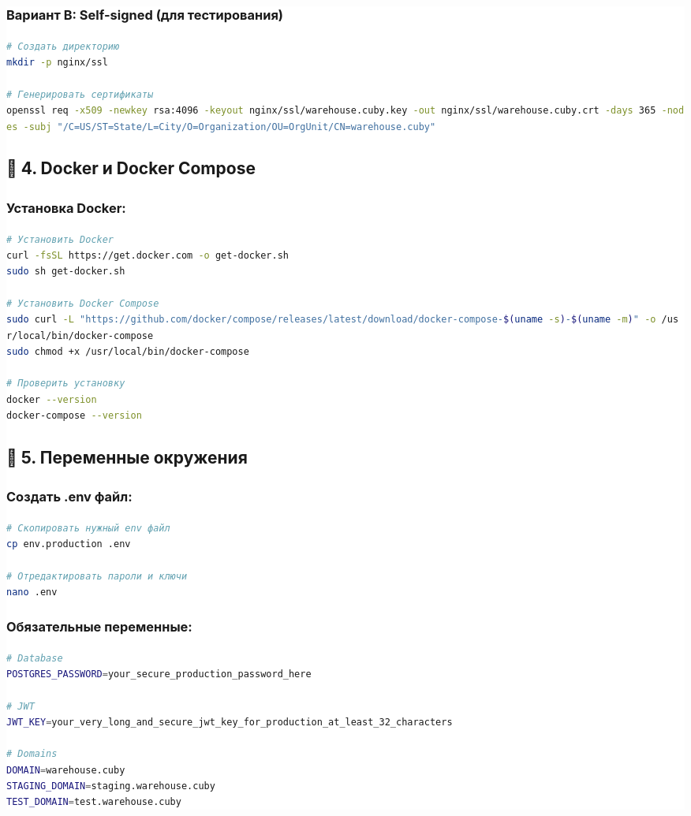 ### **Вариант B: Self-signed (для тестирования)**
```bash
# Создать директорию
mkdir -p nginx/ssl

# Генерировать сертификаты
openssl req -x509 -newkey rsa:4096 -keyout nginx/ssl/warehouse.cuby.key -out nginx/ssl/warehouse.cuby.crt -days 365 -nodes -subj "/C=US/ST=State/L=City/O=Organization/OU=OrgUnit/CN=warehouse.cuby"
```

## 🐳 **4. Docker и Docker Compose**

### **Установка Docker:**
```bash
# Установить Docker
curl -fsSL https://get.docker.com -o get-docker.sh
sudo sh get-docker.sh

# Установить Docker Compose
sudo curl -L "https://github.com/docker/compose/releases/latest/download/docker-compose-$(uname -s)-$(uname -m)" -o /usr/local/bin/docker-compose
sudo chmod +x /usr/local/bin/docker-compose

# Проверить установку
docker --version
docker-compose --version
```

## 🔑 **5. Переменные окружения**

### **Создать .env файл:**
```bash
# Скопировать нужный env файл
cp env.production .env

# Отредактировать пароли и ключи
nano .env
```

### **Обязательные переменные:**
```bash
# Database
POSTGRES_PASSWORD=your_secure_production_password_here

# JWT
JWT_KEY=your_very_long_and_secure_jwt_key_for_production_at_least_32_characters

# Domains
DOMAIN=warehouse.cuby
STAGING_DOMAIN=staging.warehouse.cuby
TEST_DOMAIN=test.warehouse.cuby
```
